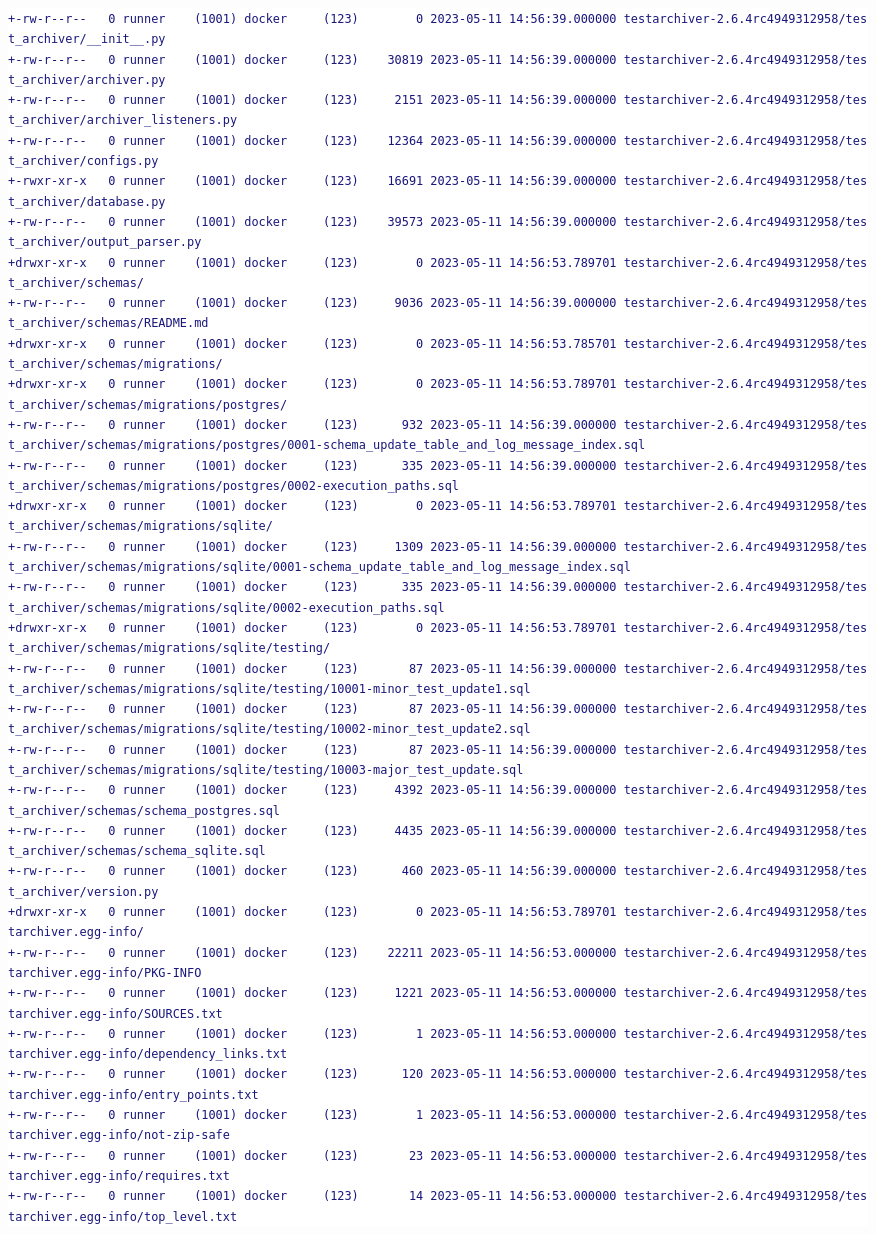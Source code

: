 ```diff
+-rw-r--r--   0 runner    (1001) docker     (123)        0 2023-05-11 14:56:39.000000 testarchiver-2.6.4rc4949312958/test_archiver/__init__.py
+-rw-r--r--   0 runner    (1001) docker     (123)    30819 2023-05-11 14:56:39.000000 testarchiver-2.6.4rc4949312958/test_archiver/archiver.py
+-rw-r--r--   0 runner    (1001) docker     (123)     2151 2023-05-11 14:56:39.000000 testarchiver-2.6.4rc4949312958/test_archiver/archiver_listeners.py
+-rw-r--r--   0 runner    (1001) docker     (123)    12364 2023-05-11 14:56:39.000000 testarchiver-2.6.4rc4949312958/test_archiver/configs.py
+-rwxr-xr-x   0 runner    (1001) docker     (123)    16691 2023-05-11 14:56:39.000000 testarchiver-2.6.4rc4949312958/test_archiver/database.py
+-rw-r--r--   0 runner    (1001) docker     (123)    39573 2023-05-11 14:56:39.000000 testarchiver-2.6.4rc4949312958/test_archiver/output_parser.py
+drwxr-xr-x   0 runner    (1001) docker     (123)        0 2023-05-11 14:56:53.789701 testarchiver-2.6.4rc4949312958/test_archiver/schemas/
+-rw-r--r--   0 runner    (1001) docker     (123)     9036 2023-05-11 14:56:39.000000 testarchiver-2.6.4rc4949312958/test_archiver/schemas/README.md
+drwxr-xr-x   0 runner    (1001) docker     (123)        0 2023-05-11 14:56:53.785701 testarchiver-2.6.4rc4949312958/test_archiver/schemas/migrations/
+drwxr-xr-x   0 runner    (1001) docker     (123)        0 2023-05-11 14:56:53.789701 testarchiver-2.6.4rc4949312958/test_archiver/schemas/migrations/postgres/
+-rw-r--r--   0 runner    (1001) docker     (123)      932 2023-05-11 14:56:39.000000 testarchiver-2.6.4rc4949312958/test_archiver/schemas/migrations/postgres/0001-schema_update_table_and_log_message_index.sql
+-rw-r--r--   0 runner    (1001) docker     (123)      335 2023-05-11 14:56:39.000000 testarchiver-2.6.4rc4949312958/test_archiver/schemas/migrations/postgres/0002-execution_paths.sql
+drwxr-xr-x   0 runner    (1001) docker     (123)        0 2023-05-11 14:56:53.789701 testarchiver-2.6.4rc4949312958/test_archiver/schemas/migrations/sqlite/
+-rw-r--r--   0 runner    (1001) docker     (123)     1309 2023-05-11 14:56:39.000000 testarchiver-2.6.4rc4949312958/test_archiver/schemas/migrations/sqlite/0001-schema_update_table_and_log_message_index.sql
+-rw-r--r--   0 runner    (1001) docker     (123)      335 2023-05-11 14:56:39.000000 testarchiver-2.6.4rc4949312958/test_archiver/schemas/migrations/sqlite/0002-execution_paths.sql
+drwxr-xr-x   0 runner    (1001) docker     (123)        0 2023-05-11 14:56:53.789701 testarchiver-2.6.4rc4949312958/test_archiver/schemas/migrations/sqlite/testing/
+-rw-r--r--   0 runner    (1001) docker     (123)       87 2023-05-11 14:56:39.000000 testarchiver-2.6.4rc4949312958/test_archiver/schemas/migrations/sqlite/testing/10001-minor_test_update1.sql
+-rw-r--r--   0 runner    (1001) docker     (123)       87 2023-05-11 14:56:39.000000 testarchiver-2.6.4rc4949312958/test_archiver/schemas/migrations/sqlite/testing/10002-minor_test_update2.sql
+-rw-r--r--   0 runner    (1001) docker     (123)       87 2023-05-11 14:56:39.000000 testarchiver-2.6.4rc4949312958/test_archiver/schemas/migrations/sqlite/testing/10003-major_test_update.sql
+-rw-r--r--   0 runner    (1001) docker     (123)     4392 2023-05-11 14:56:39.000000 testarchiver-2.6.4rc4949312958/test_archiver/schemas/schema_postgres.sql
+-rw-r--r--   0 runner    (1001) docker     (123)     4435 2023-05-11 14:56:39.000000 testarchiver-2.6.4rc4949312958/test_archiver/schemas/schema_sqlite.sql
+-rw-r--r--   0 runner    (1001) docker     (123)      460 2023-05-11 14:56:39.000000 testarchiver-2.6.4rc4949312958/test_archiver/version.py
+drwxr-xr-x   0 runner    (1001) docker     (123)        0 2023-05-11 14:56:53.789701 testarchiver-2.6.4rc4949312958/testarchiver.egg-info/
+-rw-r--r--   0 runner    (1001) docker     (123)    22211 2023-05-11 14:56:53.000000 testarchiver-2.6.4rc4949312958/testarchiver.egg-info/PKG-INFO
+-rw-r--r--   0 runner    (1001) docker     (123)     1221 2023-05-11 14:56:53.000000 testarchiver-2.6.4rc4949312958/testarchiver.egg-info/SOURCES.txt
+-rw-r--r--   0 runner    (1001) docker     (123)        1 2023-05-11 14:56:53.000000 testarchiver-2.6.4rc4949312958/testarchiver.egg-info/dependency_links.txt
+-rw-r--r--   0 runner    (1001) docker     (123)      120 2023-05-11 14:56:53.000000 testarchiver-2.6.4rc4949312958/testarchiver.egg-info/entry_points.txt
+-rw-r--r--   0 runner    (1001) docker     (123)        1 2023-05-11 14:56:53.000000 testarchiver-2.6.4rc4949312958/testarchiver.egg-info/not-zip-safe
+-rw-r--r--   0 runner    (1001) docker     (123)       23 2023-05-11 14:56:53.000000 testarchiver-2.6.4rc4949312958/testarchiver.egg-info/requires.txt
+-rw-r--r--   0 runner    (1001) docker     (123)       14 2023-05-11 14:56:53.000000 testarchiver-2.6.4rc4949312958/testarchiver.egg-info/top_level.txt
```